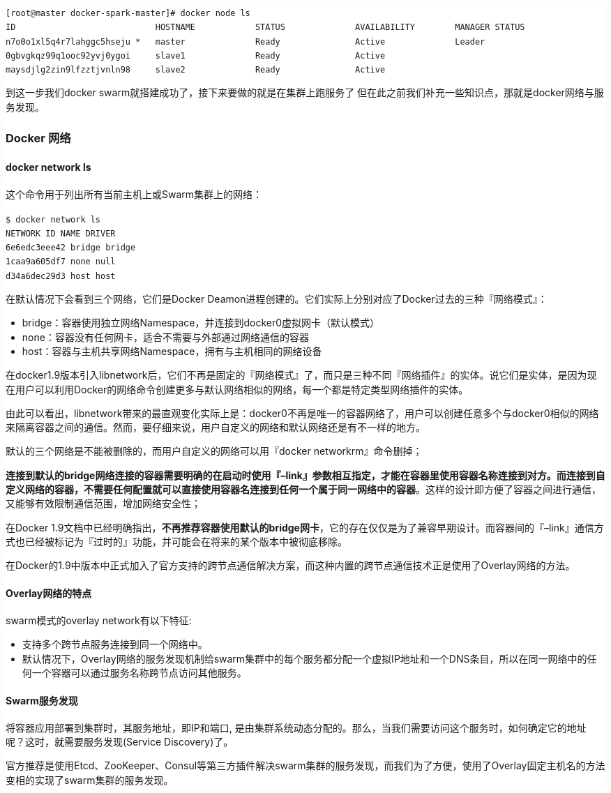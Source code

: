 ```shell
[root@master docker-spark-master]# docker node ls
ID                            HOSTNAME            STATUS              AVAILABILITY        MANAGER STATUS
n7o0o1xl5q4r7lahggc5hseju *   master              Ready               Active              Leader
0gbvgkqz99q1ooc92yvj0ygoi     slave1              Ready               Active              
maysdjlg2zin9lfzztjvnln98     slave2              Ready               Active              
```
 到这一步我们docker swarm就搭建成功了，接下来要做的就是在集群上跑服务了
 但在此之前我们补充一些知识点，那就是docker网络与服务发现。



### Docker 网络
#### docker network ls
这个命令用于列出所有当前主机上或Swarm集群上的网络：
```shell
$ docker network ls
NETWORK ID NAME DRIVER
6e6edc3eee42 bridge bridge
1caa9a605df7 none null
d34a6dec29d3 host host
```


在默认情况下会看到三个网络，它们是Docker Deamon进程创建的。它们实际上分别对应了Docker过去的三种『网络模式』：

- bridge：容器使用独立网络Namespace，并连接到docker0虚拟网卡（默认模式）
- none：容器没有任何网卡，适合不需要与外部通过网络通信的容器
- host：容器与主机共享网络Namespace，拥有与主机相同的网络设备

在docker1.9版本引入libnetwork后，它们不再是固定的『网络模式』了，而只是三种不同『网络插件』的实体。说它们是实体，是因为现在用户可以利用Docker的网络命令创建更多与默认网络相似的网络，每一个都是特定类型网络插件的实体。

由此可以看出，libnetwork带来的最直观变化实际上是：docker0不再是唯一的容器网络了，用户可以创建任意多个与docker0相似的网络来隔离容器之间的通信。然而，要仔细来说，用户自定义的网络和默认网络还是有不一样的地方。

默认的三个网络是不能被删除的，而用户自定义的网络可以用『docker networkrm』命令删掉；

**连接到默认的bridge网络连接的容器需要明确的在启动时使用『–link』参数相互指定，才能在容器里使用容器名称连接到对方。而连接到自定义网络的容器，不需要任何配置就可以直接使用容器名连接到任何一个属于同一网络中的容器**。这样的设计即方便了容器之间进行通信，又能够有效限制通信范围，增加网络安全性；

在Docker 1.9文档中已经明确指出，**不再推荐容器使用默认的bridge网卡**，它的存在仅仅是为了兼容早期设计。而容器间的『–link』通信方式也已经被标记为『过时的』功能，并可能会在将来的某个版本中被彻底移除。

在Docker的1.9中版本中正式加入了官方支持的跨节点通信解决方案，而这种内置的跨节点通信技术正是使用了Overlay网络的方法。

#### Overlay网络的特点
swarm模式的overlay network有以下特征:
   - 支持多个跨节点服务连接到同一个网络中。
   - 默认情况下，Overlay网络的服务发现机制给swarm集群中的每个服务都分配一个虚拟IP地址和一个DNS条目，所以在同一网络中的任何一个容器可以通过服务名称跨节点访问其他服务。

#### Swarm服务发现
将容器应用部署到集群时，其服务地址，即IP和端口, 是由集群系统动态分配的。那么，当我们需要访问这个服务时，如何确定它的地址呢？这时，就需要服务发现(Service Discovery)了。

官方推荐是使用Etcd、ZooKeeper、Consul等第三方插件解决swarm集群的服务发现，而我们为了方便，使用了Overlay固定主机名的方法变相的实现了swarm集群的服务发现。
